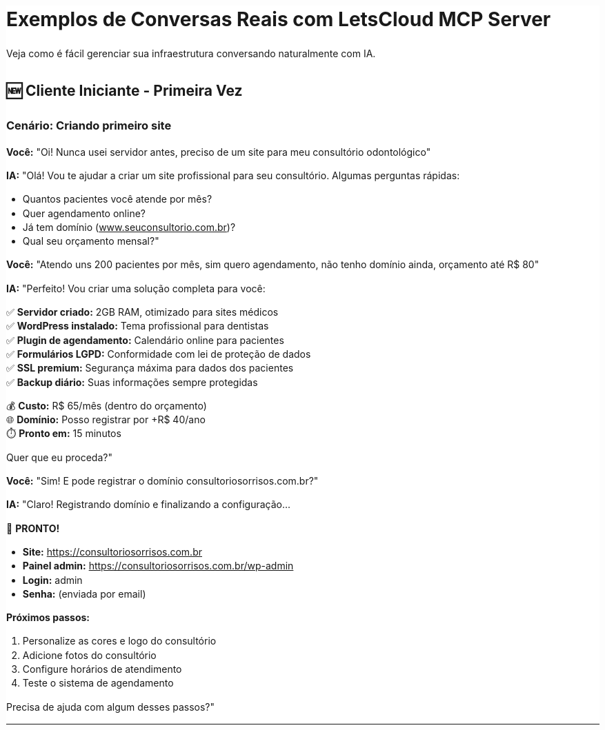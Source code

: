 # Exemplos de Conversas Reais com LetsCloud MCP Server

Veja como é fácil gerenciar sua infraestrutura conversando naturalmente com IA.

## 🆕 Cliente Iniciante - Primeira Vez

### Cenário: Criando primeiro site

**Você:** "Oi! Nunca usei servidor antes, preciso de um site para meu consultório odontológico"

**IA:** "Olá! Vou te ajudar a criar um site profissional para seu consultório. Algumas perguntas rápidas:
- Quantos pacientes você atende por mês?
- Quer agendamento online?
- Já tem domínio (www.seuconsultorio.com.br)?
- Qual seu orçamento mensal?"

**Você:** "Atendo uns 200 pacientes por mês, sim quero agendamento, não tenho domínio ainda, orçamento até R$ 80"

**IA:** "Perfeito! Vou criar uma solução completa para você:

✅ **Servidor criado:** 2GB RAM, otimizado para sites médicos  
✅ **WordPress instalado:** Tema profissional para dentistas  
✅ **Plugin de agendamento:** Calendário online para pacientes  
✅ **Formulários LGPD:** Conformidade com lei de proteção de dados  
✅ **SSL premium:** Segurança máxima para dados dos pacientes  
✅ **Backup diário:** Suas informações sempre protegidas  

💰 **Custo:** R$ 65/mês (dentro do orçamento)  
🌐 **Domínio:** Posso registrar por +R$ 40/ano  
⏱️ **Pronto em:** 15 minutos  

Quer que eu proceda?"

**Você:** "Sim! E pode registrar o domínio consultoriosorrisos.com.br?"

**IA:** "Claro! Registrando domínio e finalizando a configuração...

🎉 **PRONTO!**
- **Site:** https://consultoriosorrisos.com.br  
- **Painel admin:** https://consultoriosorrisos.com.br/wp-admin  
- **Login:** admin  
- **Senha:** (enviada por email)  

**Próximos passos:**
1. Personalize as cores e logo do consultório
2. Adicione fotos do consultório  
3. Configure horários de atendimento
4. Teste o sistema de agendamento

Precisa de ajuda com algum desses passos?"

---

